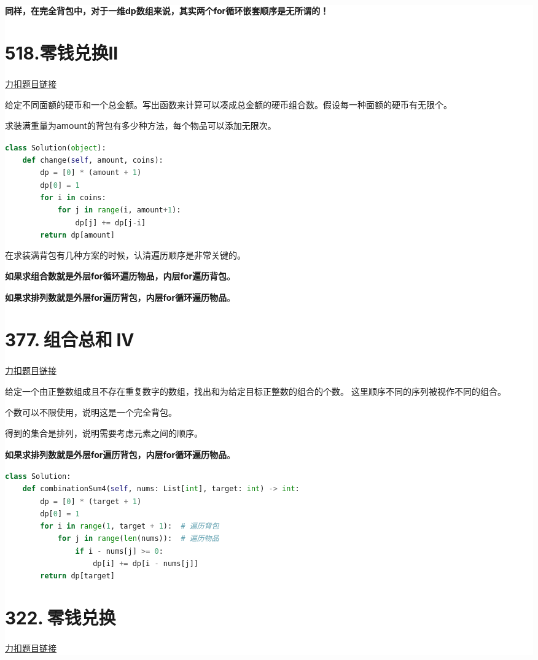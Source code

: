 **同样，在完全背包中，对于一维dp数组来说，其实两个for循环嵌套顺序是无所谓的！**

# 518.零钱兑换II

[力扣题目链接](https://leetcode.cn/problems/coin-change-ii/)

给定不同面额的硬币和一个总金额。写出函数来计算可以凑成总金额的硬币组合数。假设每一种面额的硬币有无限个。 

求装满重量为amount的背包有多少种方法，每个物品可以添加无限次。

```py
class Solution(object):
    def change(self, amount, coins):
        dp = [0] * (amount + 1)
        dp[0] = 1
        for i in coins:
            for j in range(i, amount+1):
                dp[j] += dp[j-i]
        return dp[amount]
```

在求装满背包有几种方案的时候，认清遍历顺序是非常关键的。

**如果求组合数就是外层for循环遍历物品，内层for遍历背包**。

**如果求排列数就是外层for遍历背包，内层for循环遍历物品**。

# 377. 组合总和 Ⅳ

[力扣题目链接](https://leetcode.cn/problems/combination-sum-iv/)

给定一个由正整数组成且不存在重复数字的数组，找出和为给定目标正整数的组合的个数。 这里顺序不同的序列被视作不同的组合。

个数可以不限使用，说明这是一个完全背包。

得到的集合是排列，说明需要考虑元素之间的顺序。

**如果求排列数就是外层for遍历背包，内层for循环遍历物品**。

```python
class Solution:
    def combinationSum4(self, nums: List[int], target: int) -> int:
        dp = [0] * (target + 1)
        dp[0] = 1
        for i in range(1, target + 1):  # 遍历背包
            for j in range(len(nums)):  # 遍历物品
                if i - nums[j] >= 0:
                    dp[i] += dp[i - nums[j]]
        return dp[target]
```

# 322. 零钱兑换

[力扣题目链接](https://leetcode.cn/problems/coin-change/)
